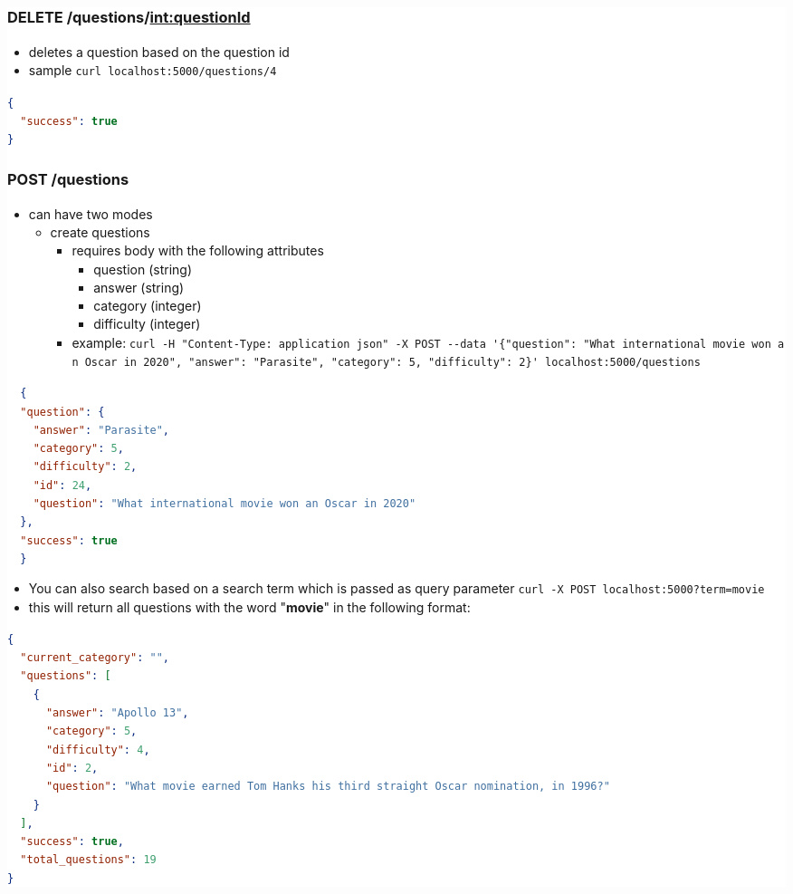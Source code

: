 

### **DELETE /questions/<int:questionId>**

- deletes a question based on the question id
- sample `curl localhost:5000/questions/4`
```JSON
{
  "success": true
}
```


### **POST /questions**
- can have two modes
  - create questions
    - requires body with the following attributes
      - question (string)
      - answer (string)
      - category (integer)
      - difficulty (integer)
    - example: `curl -H "Content-Type: application json" -X POST --data '{"question": "What international movie won an Oscar in 2020", "answer": "Parasite", "category": 5, "difficulty": 2}' localhost:5000/questions`
```JSON
  {
  "question": {
    "answer": "Parasite",
    "category": 5,
    "difficulty": 2,
    "id": 24,
    "question": "What international movie won an Oscar in 2020"
  },
  "success": true
  }
```
- You can also search based on a search term which is passed as query parameter `curl -X POST localhost:5000?term=movie`
- this will return all questions with the word "**movie**" in the following format:
  
```JSON
{
  "current_category": "",
  "questions": [
    {
      "answer": "Apollo 13",
      "category": 5,
      "difficulty": 4,
      "id": 2,
      "question": "What movie earned Tom Hanks his third straight Oscar nomination, in 1996?"
    }
  ],
  "success": true,
  "total_questions": 19
}
```
